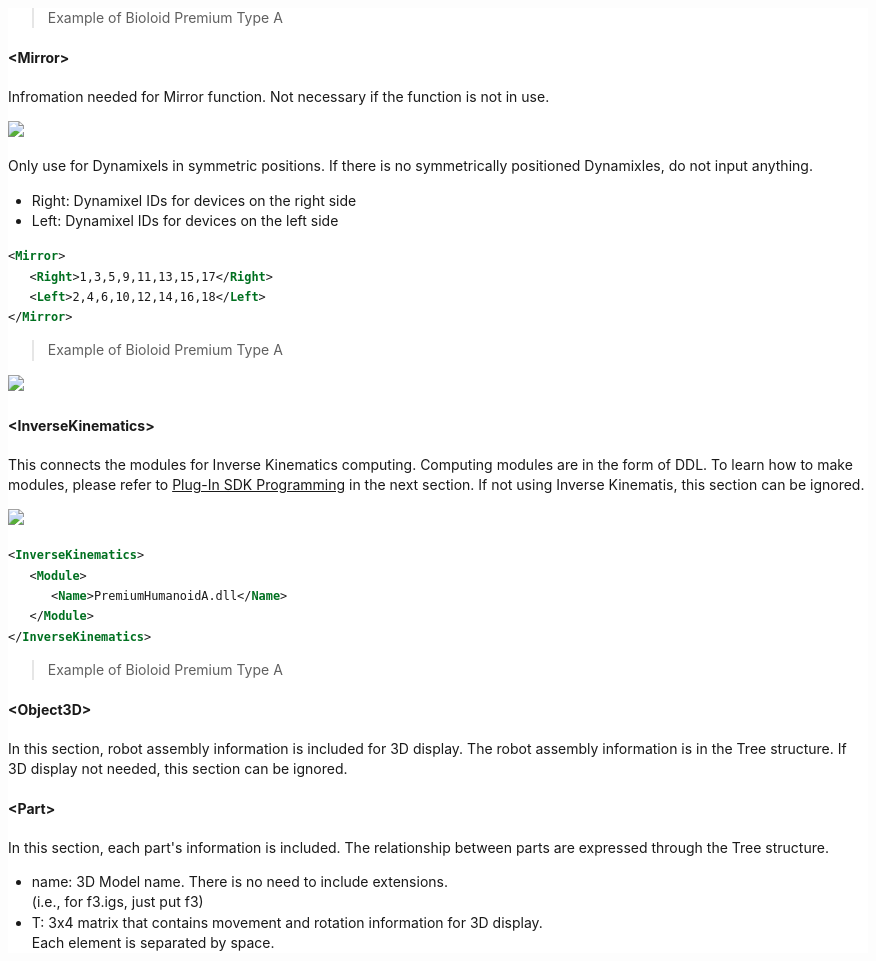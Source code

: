 > Example of Bioloid Premium Type A

#### &lt;Mirror&gt;

Infromation needed for Mirror function. Not necessary if the function is not in use.

![](/assets/images/sw/rplus1/motion/roboplus_motion_108.jpg)

Only use for Dynamixels in symmetric positions. If there is no symmetrically positioned Dynamixles, do not input anything.
- Right: Dynamixel IDs for devices on the right side
- Left: Dynamixel IDs for devices on the left side

```xml
<Mirror>
   <Right>1,3,5,9,11,13,15,17</Right>
   <Left>2,4,6,10,12,14,16,18</Left>
</Mirror>
```

> Example of Bioloid Premium Type A

![](/assets/images/sw/rplus1/motion/roboplus_motion_109.png)

#### &lt;InverseKinematics&gt;

This connects the modules for Inverse Kinematics computing. Computing modules are in the form of DDL. To learn how to make modules, please refer to [Plug-In SDK Programming](#plug-in-sdk-programming) in the next section. If not using Inverse Kinematis, this section can be ignored.

![](/assets/images/sw/rplus1/motion/roboplus_motion_110.png)

```xml
<InverseKinematics>
   <Module>
      <Name>PremiumHumanoidA.dll</Name>
   </Module>
</InverseKinematics>
```

> Example of Bioloid Premium Type A

#### &lt;Object3D&gt;

In this section, robot assembly information is included for 3D display. The robot assembly information is in the Tree structure.
If 3D display not needed, this section can be ignored.

#### &lt;Part&gt;

In this section, each part's information is included. The relationship between parts are expressed through the Tree structure.
- name: 3D Model name. There is no need to include extensions.  
  (i.e., for f3.igs, just put f3)
- T: 3x4 matrix that contains movement and rotation information for 3D display.  
  Each element is separated by space.
